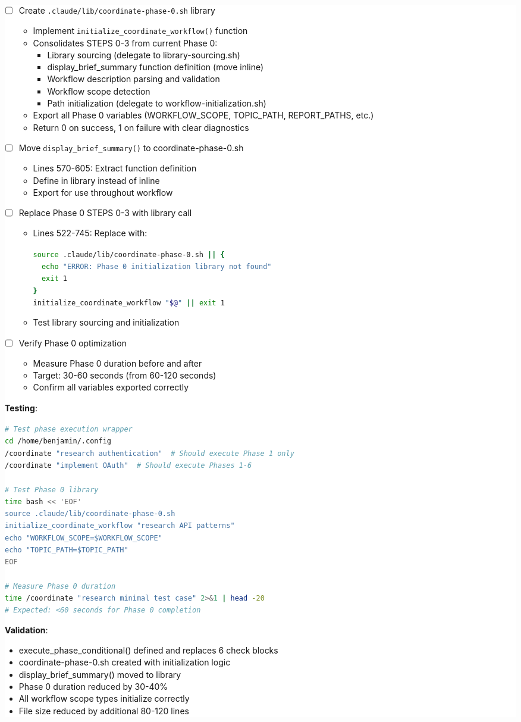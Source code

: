 - [ ] Create `.claude/lib/coordinate-phase-0.sh` library
  - Implement `initialize_coordinate_workflow()` function
  - Consolidates STEPS 0-3 from current Phase 0:
    - Library sourcing (delegate to library-sourcing.sh)
    - display_brief_summary function definition (move inline)
    - Workflow description parsing and validation
    - Workflow scope detection
    - Path initialization (delegate to workflow-initialization.sh)
  - Export all Phase 0 variables (WORKFLOW_SCOPE, TOPIC_PATH, REPORT_PATHS, etc.)
  - Return 0 on success, 1 on failure with clear diagnostics

- [ ] Move `display_brief_summary()` to coordinate-phase-0.sh
  - Lines 570-605: Extract function definition
  - Define in library instead of inline
  - Export for use throughout workflow

- [ ] Replace Phase 0 STEPS 0-3 with library call
  - Lines 522-745: Replace with:
    ```bash
    source .claude/lib/coordinate-phase-0.sh || {
      echo "ERROR: Phase 0 initialization library not found"
      exit 1
    }
    initialize_coordinate_workflow "$@" || exit 1
    ```
  - Test library sourcing and initialization

- [ ] Verify Phase 0 optimization
  - Measure Phase 0 duration before and after
  - Target: 30-60 seconds (from 60-120 seconds)
  - Confirm all variables exported correctly

**Testing**:
```bash
# Test phase execution wrapper
cd /home/benjamin/.config
/coordinate "research authentication"  # Should execute Phase 1 only
/coordinate "implement OAuth"  # Should execute Phases 1-6

# Test Phase 0 library
time bash << 'EOF'
source .claude/lib/coordinate-phase-0.sh
initialize_coordinate_workflow "research API patterns"
echo "WORKFLOW_SCOPE=$WORKFLOW_SCOPE"
echo "TOPIC_PATH=$TOPIC_PATH"
EOF

# Measure Phase 0 duration
time /coordinate "research minimal test case" 2>&1 | head -20
# Expected: <60 seconds for Phase 0 completion
```

**Validation**:
- execute_phase_conditional() defined and replaces 6 check blocks
- coordinate-phase-0.sh created with initialization logic
- display_brief_summary() moved to library
- Phase 0 duration reduced by 30-40%
- All workflow scope types initialize correctly
- File size reduced by additional 80-120 lines
